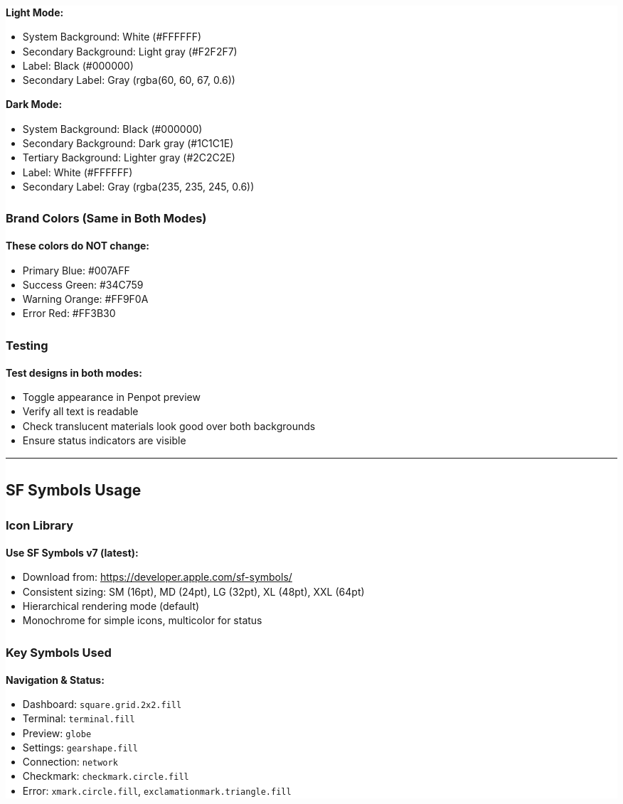 **Light Mode:**
- System Background: White (#FFFFFF)
- Secondary Background: Light gray (#F2F2F7)
- Label: Black (#000000)
- Secondary Label: Gray (rgba(60, 60, 67, 0.6))

**Dark Mode:**
- System Background: Black (#000000)
- Secondary Background: Dark gray (#1C1C1E)
- Tertiary Background: Lighter gray (#2C2C2E)
- Label: White (#FFFFFF)
- Secondary Label: Gray (rgba(235, 235, 245, 0.6))

### Brand Colors (Same in Both Modes)

**These colors do NOT change:**
- Primary Blue: #007AFF
- Success Green: #34C759
- Warning Orange: #FF9F0A
- Error Red: #FF3B30

### Testing

**Test designs in both modes:**
- Toggle appearance in Penpot preview
- Verify all text is readable
- Check translucent materials look good over both backgrounds
- Ensure status indicators are visible

---

## SF Symbols Usage

### Icon Library

**Use SF Symbols v7 (latest):**
- Download from: https://developer.apple.com/sf-symbols/
- Consistent sizing: SM (16pt), MD (24pt), LG (32pt), XL (48pt), XXL (64pt)
- Hierarchical rendering mode (default)
- Monochrome for simple icons, multicolor for status

### Key Symbols Used

**Navigation & Status:**
- Dashboard: `square.grid.2x2.fill`
- Terminal: `terminal.fill`
- Preview: `globe`
- Settings: `gearshape.fill`
- Connection: `network`
- Checkmark: `checkmark.circle.fill`
- Error: `xmark.circle.fill`, `exclamationmark.triangle.fill`
